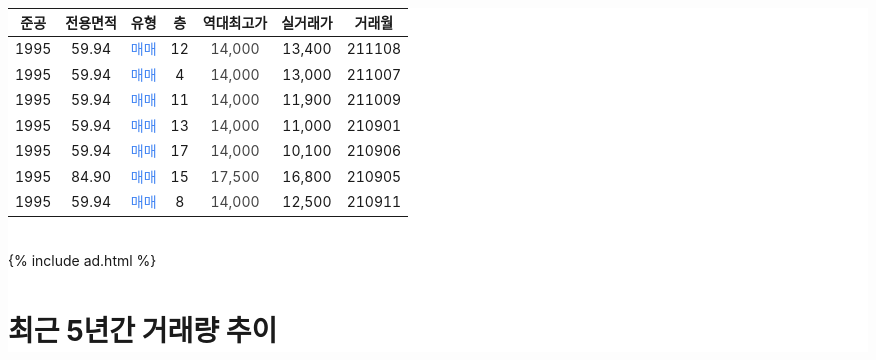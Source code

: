 |준공|전용면적|유형|층|역대최고가|실거래가|거래월|
|:---:|:---:|:---:|:---:|:---:|:---:|:---:|
|1995|59.94|<span style="color:#4285f3">매매</span>|12|<span style="color:#444444">14,000</span>|13,400|211108|
|1995|59.94|<span style="color:#4285f3">매매</span>|4|<span style="color:#444444">14,000</span>|13,000|211007|
|1995|59.94|<span style="color:#4285f3">매매</span>|11|<span style="color:#444444">14,000</span>|11,900|211009|
|1995|59.94|<span style="color:#4285f3">매매</span>|13|<span style="color:#444444">14,000</span>|11,000|210901|
|1995|59.94|<span style="color:#4285f3">매매</span>|17|<span style="color:#444444">14,000</span>|10,100|210906|
|1995|84.90|<span style="color:#4285f3">매매</span>|15|<span style="color:#444444">17,500</span>|16,800|210905|
|1995|59.94|<span style="color:#4285f3">매매</span>|8|<span style="color:#444444">14,000</span>|12,500|210911|


<br>
{% include ad.html %}
<br>

# 최근 5년간 거래량 추이


<div style="width:100%;">
    <canvas id="deal_progress" height="200"></canvas>
</div>

<script>
new Chart(document.getElementById("deal_progress"), {
    type: 'line',
    data: {
        labels: ['201611','201612','201701','201702','201703','201704','201705','201706','201707','201708','201709','201710','201711','201712','201801','201802','201803','201804','201805','201806','201807','201808','201809','201810','201811','201812','201901','201902','201903','201904','201905','201906','201907','201908','201909','201910','201911','201912','202001','202002','202003','202004','202005','202006','202007','202008','202009','202010','202011','202012','202101','202102','202103','202104','202105','202106','202107','202108','202109','202110','202111'],
        datasets: [{
            label: '매매',
            pointRadius: 1,
            data: [10, 15, 11, 17, 11, 17, 10, 13, 16, 13, 11, 10, 11, 11, 24, 24, 20, 17, 7, 11, 13, 15, 9, 18, 23, 17, 20, 20, 28, 12, 27, 22, 27, 30, 48, 63, 52, 66, 71, 94, 81, 41, 60, 71, 51, 36, 31, 21, 42, 31, 34, 27, 34, 46, 61, 23, 18, 20, 22, 20, 2],
            borderColor: "rgba(255, 201, 14, 1)",
            backgroundColor: "rgba(255, 201, 14, 0.5)",
            fill: false,
            lineTension: 0
        },{
            label: '전월세',
            pointRadius: 1,
            data: [18, 24, 13, 22, 28, 23, 13, 20, 10, 12, 14, 41, 61, 34, 52, 28, 22, 20, 19, 17, 13, 16, 16, 15, 20, 13, 21, 26, 24, 17, 17, 15, 12, 16, 19, 19, 26, 24, 17, 27, 19, 20, 15, 19, 21, 26, 17, 17, 20, 21, 11, 16, 15, 26, 31, 18, 18, 10, 17, 18, 6],
            borderColor: "rgba(0, 141, 185, 1)",
            backgroundColor: "rgba(0, 141, 185, 0.5)",
            fill: false,
            lineTension: 0
        }
        ]
    },
    options: {
        responsive: true,
        title: {
            display: false
        },